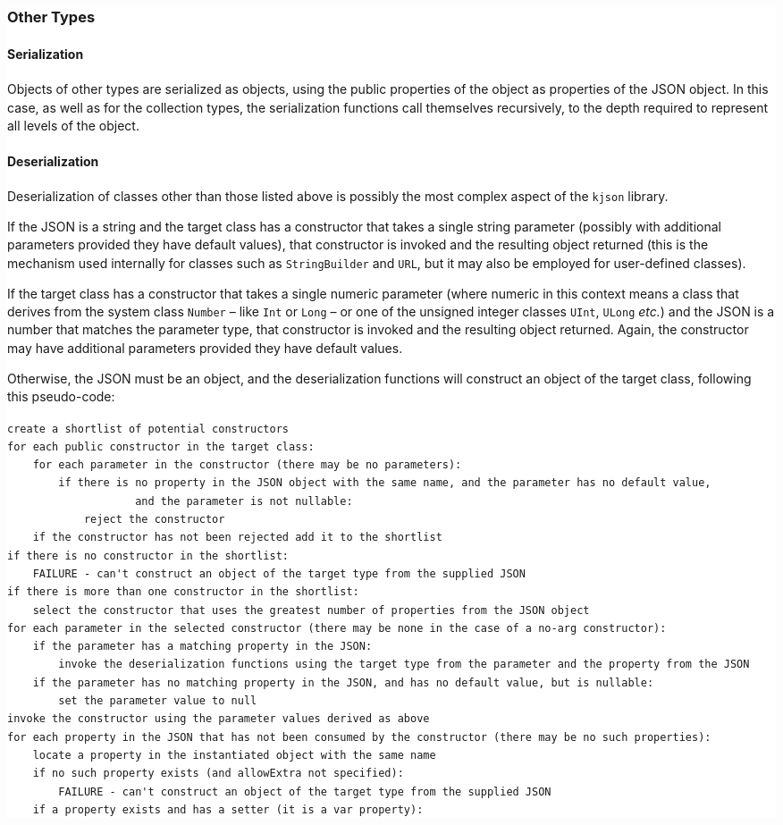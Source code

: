 ### Other Types

#### Serialization

Objects of other types are serialized as objects, using the public properties of the object as properties of the JSON
object.
In this case, as well as for the collection types, the serialization functions call themselves recursively, to the depth
required to represent all levels of the object.

#### Deserialization

Deserialization of classes other than those listed above is possibly the most complex aspect of the `kjson` library.

If the JSON is a string and the target class has a constructor that takes a single string parameter (possibly with
additional parameters provided they have default values), that constructor is invoked and the resulting object returned
(this is the mechanism used internally for classes such as `StringBuilder` and `URL`, but it may also be employed for
user-defined classes).

If the target class has a constructor that takes a single numeric parameter (where numeric in this context means a class
that derives from the system class `Number` &ndash; like `Int` or `Long` &ndash; or one of the unsigned integer classes
`UInt`, `ULong` _etc._) and the JSON is a number that matches the parameter type, that constructor is invoked and the
resulting object returned.
Again, the constructor may have additional parameters provided they have default values.

Otherwise, the JSON must be an object, and the deserialization functions will construct an object of the target class,
following this pseudo-code:
```text
create a shortlist of potential constructors
for each public constructor in the target class:
    for each parameter in the constructor (there may be no parameters):
        if there is no property in the JSON object with the same name, and the parameter has no default value,
                    and the parameter is not nullable:
            reject the constructor
    if the constructor has not been rejected add it to the shortlist
if there is no constructor in the shortlist:
    FAILURE - can't construct an object of the target type from the supplied JSON
if there is more than one constructor in the shortlist:
    select the constructor that uses the greatest number of properties from the JSON object
for each parameter in the selected constructor (there may be none in the case of a no-arg constructor):
    if the parameter has a matching property in the JSON:
        invoke the deserialization functions using the target type from the parameter and the property from the JSON
    if the parameter has no matching property in the JSON, and has no default value, but is nullable:
        set the parameter value to null
invoke the constructor using the parameter values derived as above
for each property in the JSON that has not been consumed by the constructor (there may be no such properties):
    locate a property in the instantiated object with the same name
    if no such property exists (and allowExtra not specified):
        FAILURE - can't construct an object of the target type from the supplied JSON
    if a property exists and has a setter (it is a var property):
```